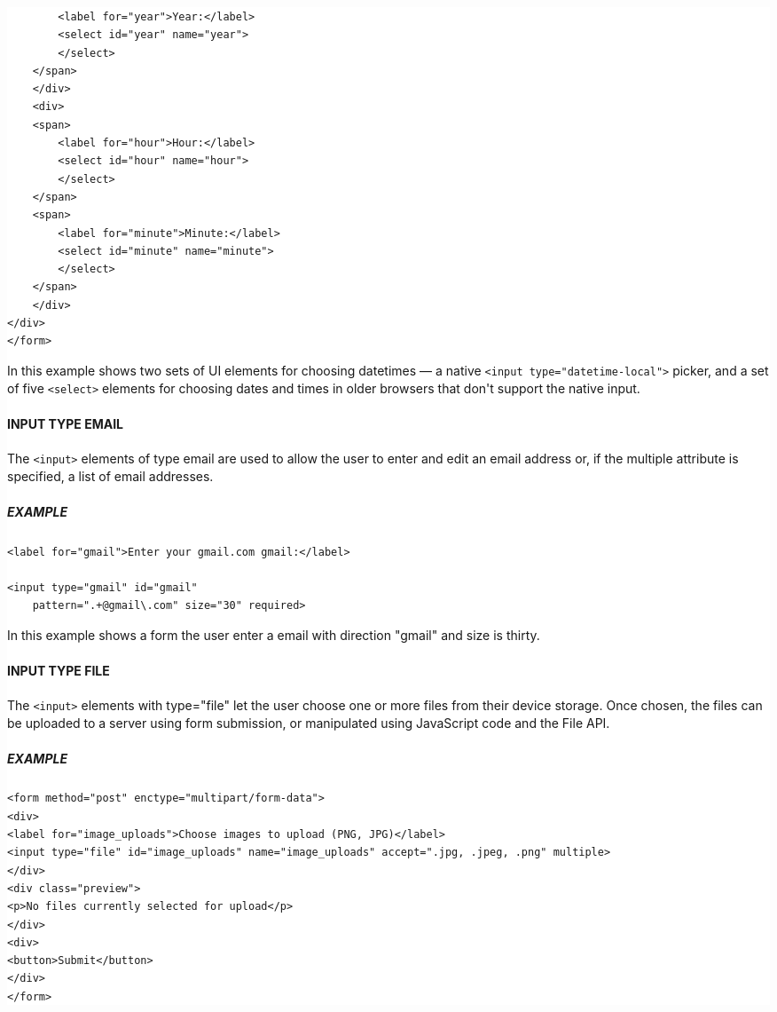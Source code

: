             <label for="year">Year:</label>
            <select id="year" name="year">
            </select>
        </span>
        </div>
        <div>
        <span>
            <label for="hour">Hour:</label>
            <select id="hour" name="hour">
            </select>
        </span>
        <span>
            <label for="minute">Minute:</label>
            <select id="minute" name="minute">
            </select>
        </span>
        </div>
    </div>
    </form>

In this example shows  two sets of UI elements for choosing datetimes — a native `<input type="datetime-local">` picker, and a set of five `<select>` elements for choosing dates and times in older browsers that don't support the native input.

#### INPUT TYPE EMAIL

The `<input>` elements of type email are used to allow the user to enter and edit an email address or, if the multiple attribute is specified, a list of email addresses.

##### EXAMPLE
    <label for="gmail">Enter your gmail.com gmail:</label>

    <input type="gmail" id="gmail"
        pattern=".+@gmail\.com" size="30" required>

In this example shows a form the user enter a email with direction "gmail" and size is thirty.
#### INPUT TYPE FILE

The `<input>` elements with type="file" let the user choose one or more files from their device storage. Once chosen, the files can be uploaded to a server using form submission, or manipulated using JavaScript code and the File API.

##### EXAMPLE
    <form method="post" enctype="multipart/form-data">
    <div>
    <label for="image_uploads">Choose images to upload (PNG, JPG)</label>
    <input type="file" id="image_uploads" name="image_uploads" accept=".jpg, .jpeg, .png" multiple>
    </div>
    <div class="preview">
    <p>No files currently selected for upload</p>
    </div>
    <div>
    <button>Submit</button>
    </div>
    </form>
